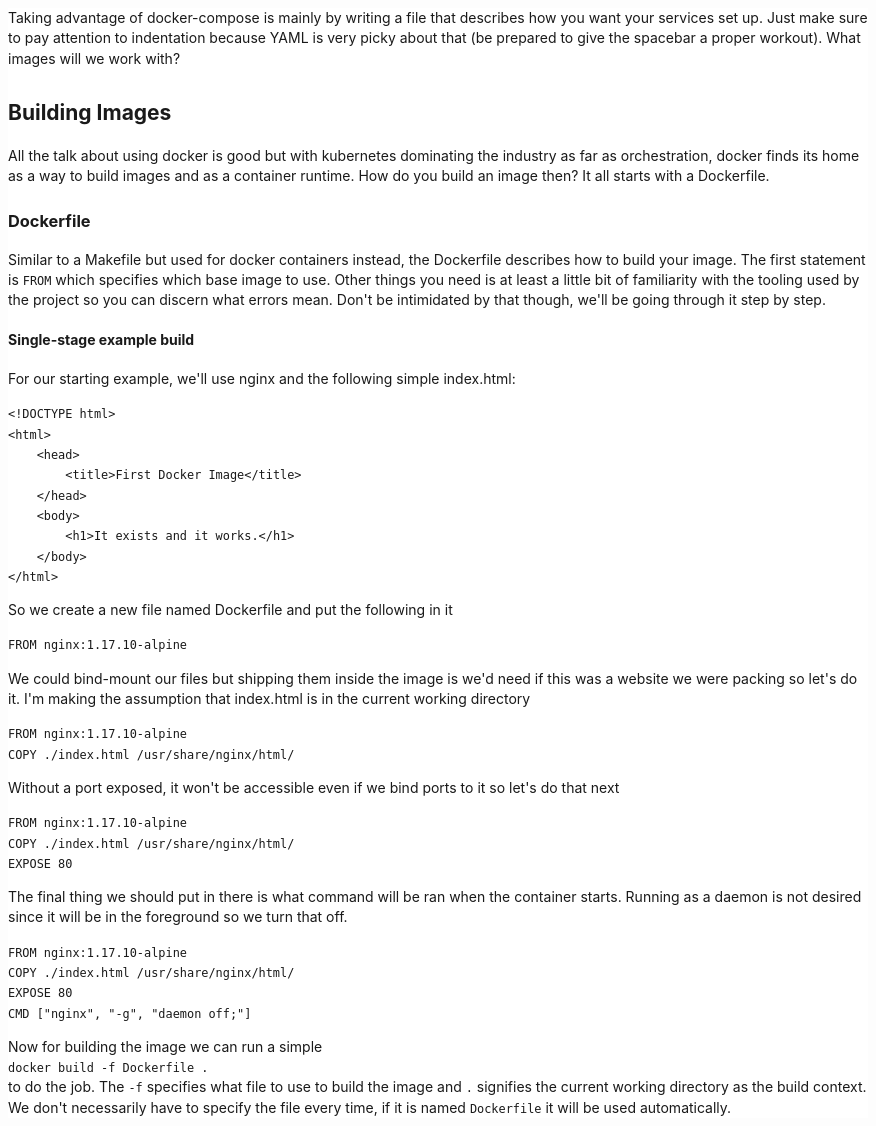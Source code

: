 Taking advantage of docker-compose is mainly by writing a file that describes how you want your services set up. Just make sure to pay attention to indentation because YAML is very picky about that (be prepared to give the spacebar a proper workout). What images will we work with?

## Building Images

All the talk about using docker is good but with kubernetes dominating the industry as far as orchestration, docker finds its home as a way to build images and as a container runtime.
How do you build an image then? It all starts with a Dockerfile.

### Dockerfile

Similar to a Makefile but used for docker containers instead, the Dockerfile describes how to build your image. The first statement is `FROM` which specifies which base image to use. Other things you need is at least a little bit of familiarity with the tooling used by the project so you can discern what errors mean. Don't be intimidated by that though, we'll be going through it step by step. 

#### Single-stage example build

For our starting example, we'll use nginx and the following simple index.html:  
```
<!DOCTYPE html>
<html>
	<head>
		<title>First Docker Image</title>
	</head>
	<body>
		<h1>It exists and it works.</h1>
	</body>
</html>
```
So we create a new file named Dockerfile and put the following in it  
```  
FROM nginx:1.17.10-alpine
```
We could bind-mount our files but shipping them inside the image is we'd need if this was a website we were packing so let's do it. I'm making the assumption that index.html is in the current working directory
```  
FROM nginx:1.17.10-alpine
COPY ./index.html /usr/share/nginx/html/
```
Without a port exposed, it won't be accessible even if we bind ports to it so let's do that next
```  
FROM nginx:1.17.10-alpine
COPY ./index.html /usr/share/nginx/html/
EXPOSE 80
```
The final thing we should put in there is what command will be ran when the container starts. Running as a daemon is not desired since it will be in the foreground so we turn that off.
```
FROM nginx:1.17.10-alpine
COPY ./index.html /usr/share/nginx/html/
EXPOSE 80
CMD ["nginx", "-g", "daemon off;"]
```
Now for building the image we can run a simple  
`docker build -f Dockerfile .`  
to do the job. The `-f` specifies what file to use to build the image and `.` signifies the current working directory as the build context.
We don't necessarily have to specify the file every time, if it is named `Dockerfile` it will be used automatically.  


[//]: # (maybe include host networking too)